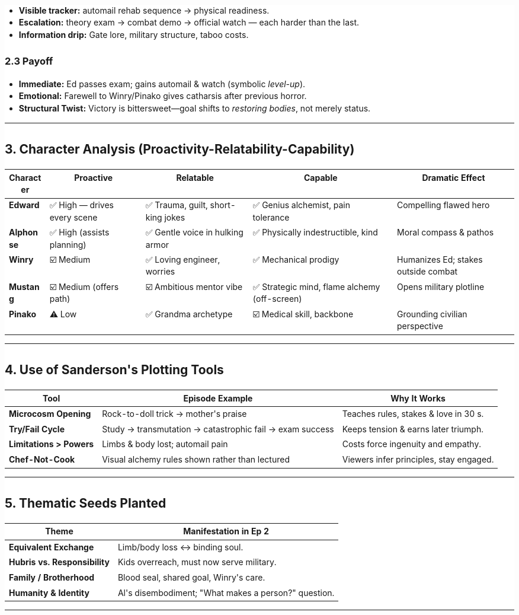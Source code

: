 - **Visible tracker:** automail rehab sequence → physical readiness.  
- **Escalation:** theory exam → combat demo → official watch ― each harder than the last.  
- **Information drip:** Gate lore, military structure, taboo costs.

### 2.3 Payoff

- **Immediate:** Ed passes exam; gains automail & watch (symbolic *level-up*).  
- **Emotional:** Farewell to Winry/Pinako gives catharsis after previous horror.  
- **Structural Twist:** Victory is bittersweet—goal shifts to *restoring bodies*, not merely status.

---

## 3. Character Analysis (Proactivity-Relatability-Capability)

| Character | Proactive | Relatable | Capable | Dramatic Effect |
|-----------|-----------|-----------|---------|-----------------|
| **Edward** | ✅ High — drives every scene | ✅ Trauma, guilt, short-king jokes | ✅ Genius alchemist, pain tolerance | Compelling flawed hero |
| **Alphonse** | ✅ High (assists planning) | ✅ Gentle voice in hulking armor | ✅ Physically indestructible, kind | Moral compass & pathos |
| **Winry** | ☑️ Medium | ✅ Loving engineer, worries | ✅ Mechanical prodigy | Humanizes Ed; stakes outside combat |
| **Mustang** | ☑️ Medium (offers path) | ☑️ Ambitious mentor vibe | ✅ Strategic mind, flame alchemy (off-screen) | Opens military plotline |
| **Pinako** | ⚠️ Low | ✅ Grandma archetype | ☑️ Medical skill, backbone | Grounding civilian perspective |

---

## 4. Use of Sanderson's Plotting Tools

| Tool | Episode Example | Why It Works |
|------|-----------------|--------------|
| **Microcosm Opening** | Rock-to-doll trick → mother's praise | Teaches rules, stakes & love in 30 s. |
| **Try/Fail Cycle** | Study → transmutation → catastrophic fail → exam success | Keeps tension & earns later triumph. |
| **Limitations > Powers** | Limbs & body lost; automail pain | Costs force ingenuity and empathy. |
| **Chef-Not-Cook** | Visual alchemy rules shown rather than lectured | Viewers infer principles, stay engaged. |

---

## 5. Thematic Seeds Planted

| Theme | Manifestation in Ep 2 |
|-------|----------------------|
| **Equivalent Exchange** | Limb/body loss ↔ binding soul. |
| **Hubris vs. Responsibility** | Kids overreach, must now serve military. |
| **Family / Brotherhood** | Blood seal, shared goal, Winry's care. |
| **Humanity & Identity** | Al's disembodiment; "What makes a person?" question. |

---